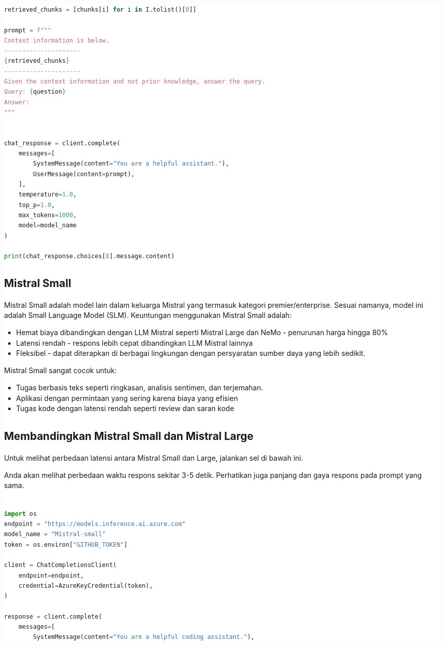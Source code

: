 ```python 
retrieved_chunks = [chunks[i] for i in I.tolist()[0]]

prompt = f"""
Context information is below.
---------------------
{retrieved_chunks}
---------------------
Given the context information and not prior knowledge, answer the query.
Query: {question}
Answer:
"""


chat_response = client.complete(
    messages=[
        SystemMessage(content="You are a helpful assistant."),
        UserMessage(content=prompt),
    ],
    temperature=1.0,
    top_p=1.0,
    max_tokens=1000,
    model=model_name
)

print(chat_response.choices[0].message.content)
```

## Mistral Small  
Mistral Small adalah model lain dalam keluarga Mistral yang termasuk kategori premier/enterprise. Sesuai namanya, model ini adalah Small Language Model (SLM). Keuntungan menggunakan Mistral Small adalah:  
- Hemat biaya dibandingkan dengan LLM Mistral seperti Mistral Large dan NeMo - penurunan harga hingga 80%  
- Latensi rendah - respons lebih cepat dibandingkan LLM Mistral lainnya  
- Fleksibel - dapat diterapkan di berbagai lingkungan dengan persyaratan sumber daya yang lebih sedikit.

Mistral Small sangat cocok untuk:  
- Tugas berbasis teks seperti ringkasan, analisis sentimen, dan terjemahan.  
- Aplikasi dengan permintaan yang sering karena biaya yang efisien  
- Tugas kode dengan latensi rendah seperti review dan saran kode

## Membandingkan Mistral Small dan Mistral Large

Untuk melihat perbedaan latensi antara Mistral Small dan Large, jalankan sel di bawah ini.

Anda akan melihat perbedaan waktu respons sekitar 3-5 detik. Perhatikan juga panjang dan gaya respons pada prompt yang sama.

```python 

import os 
endpoint = "https://models.inference.ai.azure.com"
model_name = "Mistral-small"
token = os.environ["GITHUB_TOKEN"]

client = ChatCompletionsClient(
    endpoint=endpoint,
    credential=AzureKeyCredential(token),
)

response = client.complete(
    messages=[
        SystemMessage(content="You are a helpful coding assistant."),
```